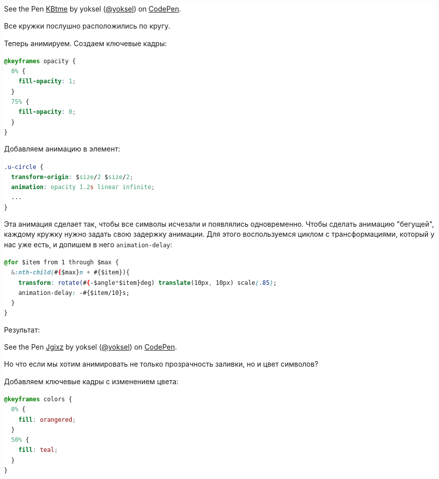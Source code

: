 <p data-height="268" data-theme-id="4974" data-slug-hash="KBtme" data-default-tab="result" class='codepen'>See the Pen <a href='http://codepen.io/yoksel/pen/KBtme/'>KBtme</a> by yoksel (<a href='http://codepen.io/yoksel'>@yoksel</a>) on <a href='http://codepen.io'>CodePen</a>.</p>
<script async src="//codepen.io/assets/embed/ei.js"></script>

Все кружки послушно расположились по кругу.

Теперь анимируем. Создаем ключевые кадры:


```css
@keyframes opacity {
  0% {
    fill-opacity: 1;
  }
  75% {
    fill-opacity: 0;
  }
}
```

Добавляем анимацию в элемент:


```css
.u-circle {
  transform-origin: $size/2 $size/2;
  animation: opacity 1.2s linear infinite;
  ...
}
```

Эта анимация сделает так, чтобы все символы исчезали и появлялись одновременно. Чтобы сделать анимацию "бегущей", каждому кружку нужно задать свою задержку анимации. Для этого воспользуемся циклом с трансформациями, который у нас уже есть, и допишем в него <code>animation-delay</code>:


```css
@for $item from 1 through $max {
  &:nth-child(#{$max}n + #{$item}){
    transform: rotate(#{-$angle*$item}deg) translate(10px, 10px) scale(.85);
    animation-delay: -#{$item/10}s;
  }
}
```

Результат:

<p data-height="268" data-theme-id="4974" data-slug-hash="Jgixz" data-default-tab="result" class='codepen'>See the Pen <a href='http://codepen.io/yoksel/pen/Jgixz/'>Jgixz</a> by yoksel (<a href='http://codepen.io/yoksel'>@yoksel</a>) on <a href='http://codepen.io'>CodePen</a>.</p>
<script async src="//codepen.io/assets/embed/ei.js"></script>

Но что если мы хотим анимировать не только прозрачность заливки, но и цвет символов?

Добавляем ключевые кадры с изменением цвета:


```css
@keyframes colors {
  0% {
    fill: orangered;
  }
  50% {
    fill: teal;
  }
}
```
